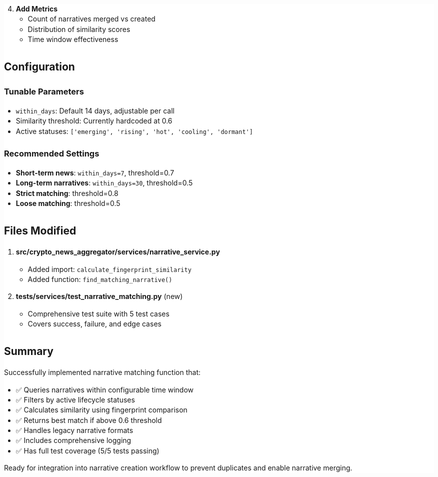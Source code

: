 4. **Add Metrics**
   - Count of narratives merged vs created
   - Distribution of similarity scores
   - Time window effectiveness

## Configuration

### Tunable Parameters
- `within_days`: Default 14 days, adjustable per call
- Similarity threshold: Currently hardcoded at 0.6
- Active statuses: `['emerging', 'rising', 'hot', 'cooling', 'dormant']`

### Recommended Settings
- **Short-term news**: `within_days=7`, threshold=0.7
- **Long-term narratives**: `within_days=30`, threshold=0.5
- **Strict matching**: threshold=0.8
- **Loose matching**: threshold=0.5

## Files Modified

1. **src/crypto_news_aggregator/services/narrative_service.py**
   - Added import: `calculate_fingerprint_similarity`
   - Added function: `find_matching_narrative()`

2. **tests/services/test_narrative_matching.py** (new)
   - Comprehensive test suite with 5 test cases
   - Covers success, failure, and edge cases

## Summary

Successfully implemented narrative matching function that:
- ✅ Queries narratives within configurable time window
- ✅ Filters by active lifecycle statuses
- ✅ Calculates similarity using fingerprint comparison
- ✅ Returns best match if above 0.6 threshold
- ✅ Handles legacy narrative formats
- ✅ Includes comprehensive logging
- ✅ Has full test coverage (5/5 tests passing)

Ready for integration into narrative creation workflow to prevent duplicates and enable narrative merging.
